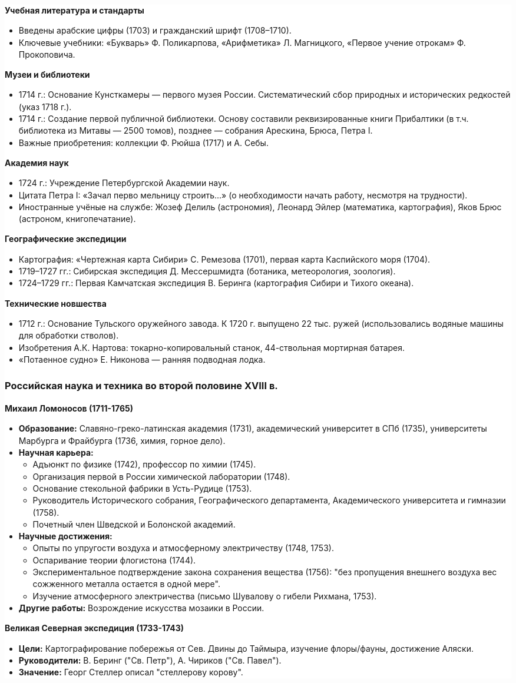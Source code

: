 **Учебная литература и стандарты**  
- Введены арабские цифры (1703) и гражданский шрифт (1708–1710).  
- Ключевые учебники: «Букварь» Ф. Поликарпова, «Арифметика» Л. Магницкого, «Первое учение отрокам» Ф. Прокоповича.  

**Музеи и библиотеки**  
- 1714 г.: Основание Кунсткамеры — первого музея России. Систематический сбор природных и исторических редкостей (указ 1718 г.).  
- 1714 г.: Создание первой публичной библиотеки. Основу составили реквизированные книги Прибалтики (в т.ч. библиотека из Митавы — 2500 томов), позднее — собрания Арескина, Брюса, Петра I.  
- Важные приобретения: коллекции Ф. Рюйша (1717) и А. Себы.  

**Академия наук**  
- 1724 г.: Учреждение Петербургской Академии наук.  
- Цитата Петра I: «Зачал перво мельницу строить...» (о необходимости начать работу, несмотря на трудности).  
- Иностранные учёные на службе: Жозеф Делиль (астрономия), Леонард Эйлер (математика, картография), Яков Брюс (астроном, книгопечатание).  

**Географические экспедиции**  
- Картография: «Чертежная карта Сибири» С. Ремезова (1701), первая карта Каспийского моря (1704).  
- 1719–1727 гг.: Сибирская экспедиция Д. Мессершмидта (ботаника, метеорология, зоология).  
- 1724–1729 гг.: Первая Камчатская экспедиция В. Беринга (картография Сибири и Тихого океана).  

**Технические новшества**  
- 1712 г.: Основание Тульского оружейного завода. К 1720 г. выпущено 22 тыс. ружей (использовались водяные машины для обработки стволов).  
- Изобретения А.К. Нартова: токарно-копировальный станок, 44-ствольная мортирная батарея.  
- «Потаенное судно» Е. Никонова — ранняя подводная лодка.  

### Российская наука и техника во второй половине XVIII в.

**Михаил Ломоносов (1711-1765)**
*   **Образование:** Славяно-греко-латинская академия (1731), академический университет в СПб (1735), университеты Марбурга и Фрайбурга (1736, химия, горное дело).
*   **Научная карьера:**
    *   Адъюнкт по физике (1742), профессор по химии (1745).
    *   Организация первой в России химической лаборатории (1748).
    *   Основание стекольной фабрики в Усть-Рудице (1753).
    *   Руководитель Исторического собрания, Географического департамента, Академического университета и гимназии (1758).
    *   Почетный член Шведской и Болонской академий.
*   **Научные достижения:**
    *   Опыты по упругости воздуха и атмосферному электричеству (1748, 1753).
    *   Оспаривание теории флогистона (1744).
    *   Экспериментальное подтверждение закона сохранения вещества (1756): "без пропущения внешнего воздуха вес сожженного металла остается в одной мере".
    *   Изучение атмосферного электричества (письмо Шувалову о гибели Рихмана, 1753).
*   **Другие работы:** Возрождение искусства мозаики в России.

**Великая Северная экспедиция (1733-1743)**
*   **Цели:** Картографирование побережья от Сев. Двины до Таймыра, изучение флоры/фауны, достижение Аляски.
*   **Руководители:** В. Беринг ("Св. Петр"), А. Чириков ("Св. Павел").
*   **Значение:** Георг Стеллер описал "стеллерову корову".
